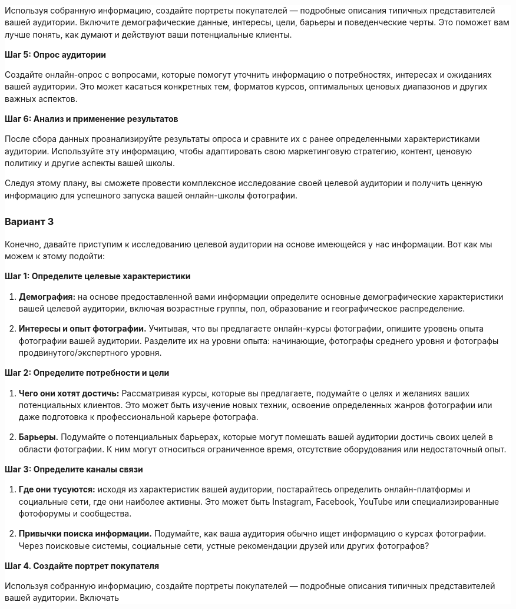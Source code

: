 Используя собранную информацию, создайте портреты покупателей — подробные описания типичных представителей вашей аудитории. Включите демографические данные, интересы, цели, барьеры и поведенческие черты. Это поможет вам лучше понять, как думают и действуют ваши потенциальные клиенты.

**Шаг 5: Опрос аудитории**

Создайте онлайн-опрос с вопросами, которые помогут уточнить информацию о потребностях, интересах и ожиданиях вашей аудитории. Это может касаться конкретных тем, форматов курсов, оптимальных ценовых диапазонов и других важных аспектов.

**Шаг 6: Анализ и применение результатов**

После сбора данных проанализируйте результаты опроса и сравните их с ранее определенными характеристиками аудитории. Используйте эту информацию, чтобы адаптировать свою маркетинговую стратегию, контент, ценовую политику и другие аспекты вашей школы.

Следуя этому плану, вы сможете провести комплексное исследование своей целевой аудитории и получить ценную информацию для успешного запуска вашей онлайн-школы фотографии.

### Вариант 3
Конечно, давайте приступим к исследованию целевой аудитории на основе имеющейся у нас информации. Вот как мы можем к этому подойти:

**Шаг 1: Определите целевые характеристики**

1. **Демография:** на основе предоставленной вами информации определите основные демографические характеристики вашей целевой аудитории, включая возрастные группы, пол, образование и географическое распределение.
    
2. **Интересы и опыт фотографии.** Учитывая, что вы предлагаете онлайн-курсы фотографии, опишите уровень опыта фотографии вашей аудитории. Разделите их на уровни опыта: начинающие, фотографы среднего уровня и фотографы продвинутого/экспертного уровня.
    

**Шаг 2: Определите потребности и цели**

1. **Чего они хотят достичь:** Рассматривая курсы, которые вы предлагаете, подумайте о целях и желаниях ваших потенциальных клиентов. Это может быть изучение новых техник, освоение определенных жанров фотографии или даже подготовка к профессиональной карьере фотографа.
    
2. **Барьеры.** Подумайте о потенциальных барьерах, которые могут помешать вашей аудитории достичь своих целей в области фотографии. К ним могут относиться ограниченное время, отсутствие оборудования или недостаточный опыт.
    

**Шаг 3: Определите каналы связи**

1. **Где они тусуются:** исходя из характеристик вашей аудитории, постарайтесь определить онлайн-платформы и социальные сети, где они наиболее активны. Это может быть Instagram, Facebook, YouTube или специализированные фотофорумы и сообщества.
    
2. **Привычки поиска информации.** Подумайте, как ваша аудитория обычно ищет информацию о курсах фотографии. Через поисковые системы, социальные сети, устные рекомендации друзей или других фотографов?
    

**Шаг 4. Создайте портрет покупателя**

Используя собранную информацию, создайте портреты покупателей — подробные описания типичных представителей вашей аудитории. Включать
